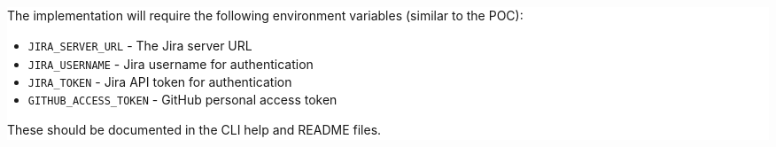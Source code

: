 The implementation will require the following environment variables (similar to the POC):
- `JIRA_SERVER_URL` - The Jira server URL
- `JIRA_USERNAME` - Jira username for authentication
- `JIRA_TOKEN` - Jira API token for authentication
- `GITHUB_ACCESS_TOKEN` - GitHub personal access token

These should be documented in the CLI help and README files.
